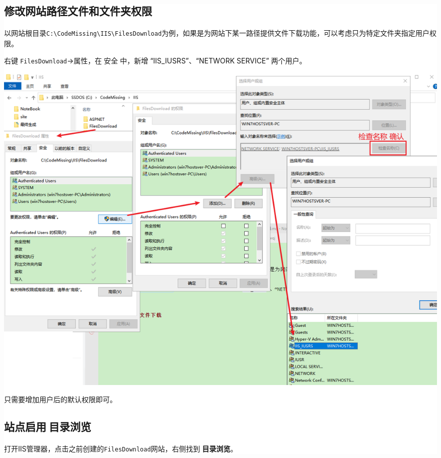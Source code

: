 ## 修改网站路径文件和文件夹权限

以网站根目录`C:\CodeMissing\IIS\FilesDownload`为例，如果是为网站下某一路径提供文件下载功能，可以考虑只为特定文件夹指定用户权限。

右键 `FilesDownload`->属性，在 安全 中，新增 “IIS_IUSRS”、“NETWORK SERVICE” 两个用户。

![](img/20230117172528.png)  

只需要增加用户后的默认权限即可。

## 站点启用 目录浏览

打开IIS管理器，点击之前创建的`FilesDownload`网站，右侧找到 **目录浏览**。
